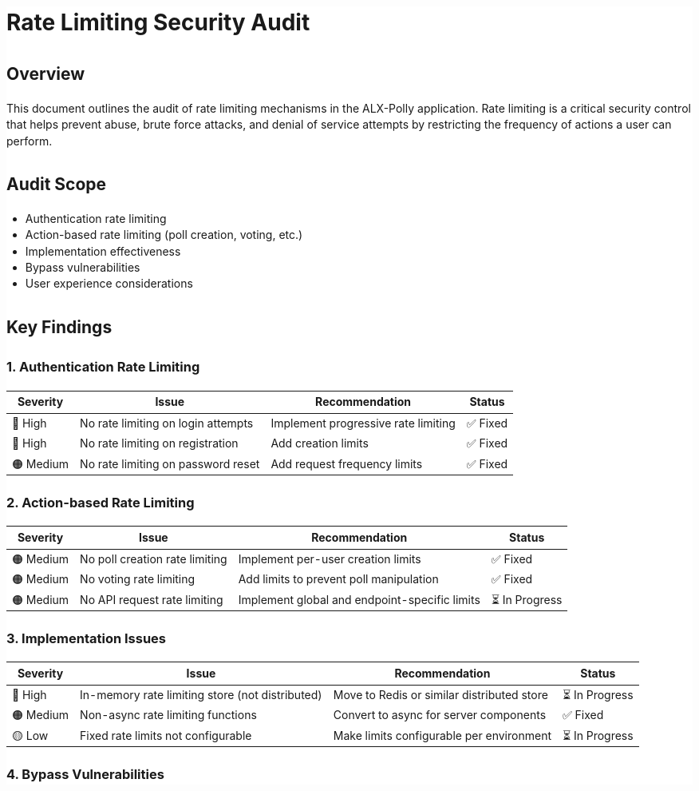 # Rate Limiting Security Audit

## Overview

This document outlines the audit of rate limiting mechanisms in the ALX-Polly application. Rate limiting is a critical security control that helps prevent abuse, brute force attacks, and denial of service attempts by restricting the frequency of actions a user can perform.

## Audit Scope

- Authentication rate limiting
- Action-based rate limiting (poll creation, voting, etc.)
- Implementation effectiveness
- Bypass vulnerabilities
- User experience considerations

## Key Findings

### 1. Authentication Rate Limiting

| Severity | Issue | Recommendation | Status |
|----------|-------|----------------|--------|
| 🔴 High | No rate limiting on login attempts | Implement progressive rate limiting | ✅ Fixed |
| 🔴 High | No rate limiting on registration | Add creation limits | ✅ Fixed |
| 🟠 Medium | No rate limiting on password reset | Add request frequency limits | ✅ Fixed |

### 2. Action-based Rate Limiting

| Severity | Issue | Recommendation | Status |
|----------|-------|----------------|--------|
| 🟠 Medium | No poll creation rate limiting | Implement per-user creation limits | ✅ Fixed |
| 🟠 Medium | No voting rate limiting | Add limits to prevent poll manipulation | ✅ Fixed |
| 🟠 Medium | No API request rate limiting | Implement global and endpoint-specific limits | ⏳ In Progress |

### 3. Implementation Issues

| Severity | Issue | Recommendation | Status |
|----------|-------|----------------|--------|
| 🔴 High | In-memory rate limiting store (not distributed) | Move to Redis or similar distributed store | ⏳ In Progress |
| 🟠 Medium | Non-async rate limiting functions | Convert to async for server components | ✅ Fixed |
| 🟡 Low | Fixed rate limits not configurable | Make limits configurable per environment | ⏳ In Progress |

### 4. Bypass Vulnerabilities
